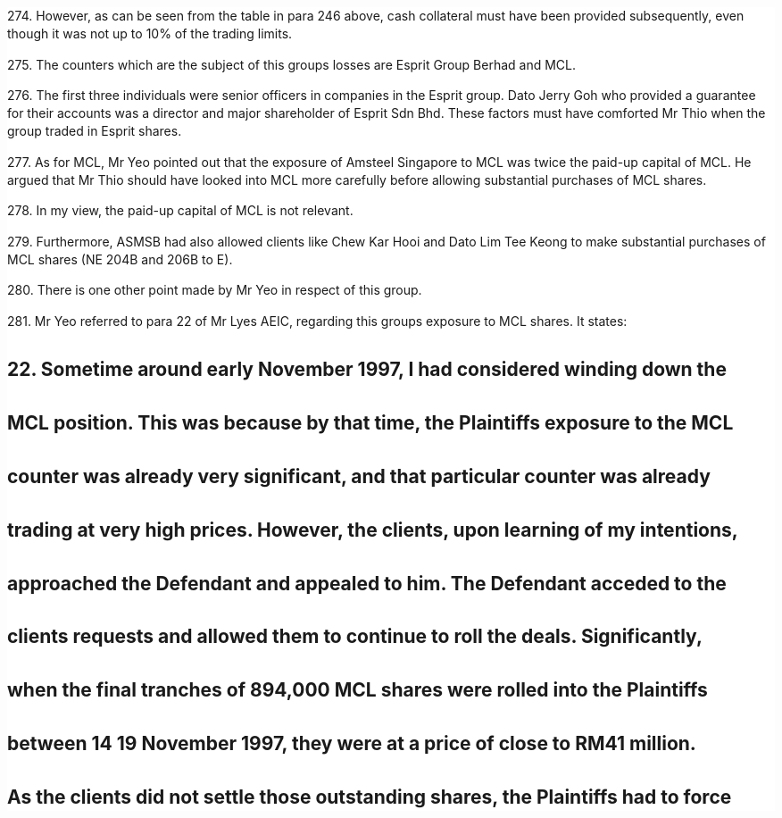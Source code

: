 274\. However, as can be seen from the table in para 246 above, cash collateral must have been provided subsequently, even though it was not up to 10% of the trading limits. 

275\. The counters which are the subject of this groups losses are Esprit Group Berhad and MCL. 

276\. The first three individuals were senior officers in companies in the Esprit group. Dato Jerry Goh who provided a guarantee for their accounts was a director and major shareholder of Esprit Sdn Bhd. These factors must have comforted Mr Thio when the group traded in Esprit shares. 

277\. As for MCL, Mr Yeo pointed out that the exposure of Amsteel Singapore to MCL was twice the paid-up capital of MCL. He argued that Mr Thio should have looked into MCL more carefully before allowing substantial purchases of MCL shares. 

278\. In my view, the paid-up capital of MCL is not relevant. 

279\. Furthermore, ASMSB had also allowed clients like Chew Kar Hooi and Dato Lim Tee Keong to make substantial purchases of MCL shares (NE 204B and 206B to E). 

280\. There is one other point made by Mr Yeo in respect of this group. 

281\. Mr Yeo referred to para 22 of Mr Lyes AEIC, regarding this groups exposure to MCL shares. It states: 

## 22. Sometime around early November 1997, I had considered winding down the 


## MCL position. This was because by that time, the Plaintiffs exposure to the MCL 

## counter was already very significant, and that particular counter was already 

## trading at very high prices. However, the clients, upon learning of my intentions, 

## approached the Defendant and appealed to him. The Defendant acceded to the 

## clients requests and allowed them to continue to roll the deals. Significantly, 

## when the final tranches of 894,000 MCL shares were rolled into the Plaintiffs 

## between 14 19 November 1997, they were at a price of close to RM41 million. 

## As the clients did not settle those outstanding shares, the Plaintiffs had to force 

